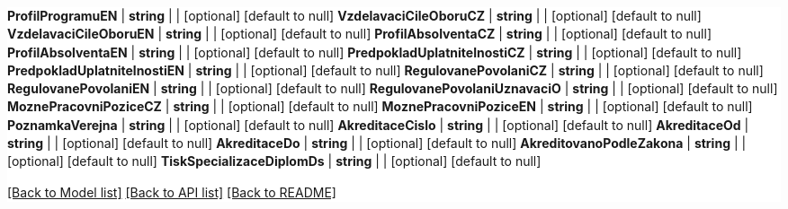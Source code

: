 **ProfilProgramuEN** | **string** |  | [optional] [default to null]
**VzdelavaciCileOboruCZ** | **string** |  | [optional] [default to null]
**VzdelavaciCileOboruEN** | **string** |  | [optional] [default to null]
**ProfilAbsolventaCZ** | **string** |  | [optional] [default to null]
**ProfilAbsolventaEN** | **string** |  | [optional] [default to null]
**PredpokladUplatnitelnostiCZ** | **string** |  | [optional] [default to null]
**PredpokladUplatnitelnostiEN** | **string** |  | [optional] [default to null]
**RegulovanePovolaniCZ** | **string** |  | [optional] [default to null]
**RegulovanePovolaniEN** | **string** |  | [optional] [default to null]
**RegulovanePovolaniUznavaciO** | **string** |  | [optional] [default to null]
**MoznePracovniPoziceCZ** | **string** |  | [optional] [default to null]
**MoznePracovniPoziceEN** | **string** |  | [optional] [default to null]
**PoznamkaVerejna** | **string** |  | [optional] [default to null]
**AkreditaceCislo** | **string** |  | [optional] [default to null]
**AkreditaceOd** | **string** |  | [optional] [default to null]
**AkreditaceDo** | **string** |  | [optional] [default to null]
**AkreditovanoPodleZakona** | **string** |  | [optional] [default to null]
**TiskSpecializaceDiplomDs** | **string** |  | [optional] [default to null]

[[Back to Model list]](../README.md#documentation-for-models) [[Back to API list]](../README.md#documentation-for-api-endpoints) [[Back to README]](../README.md)

